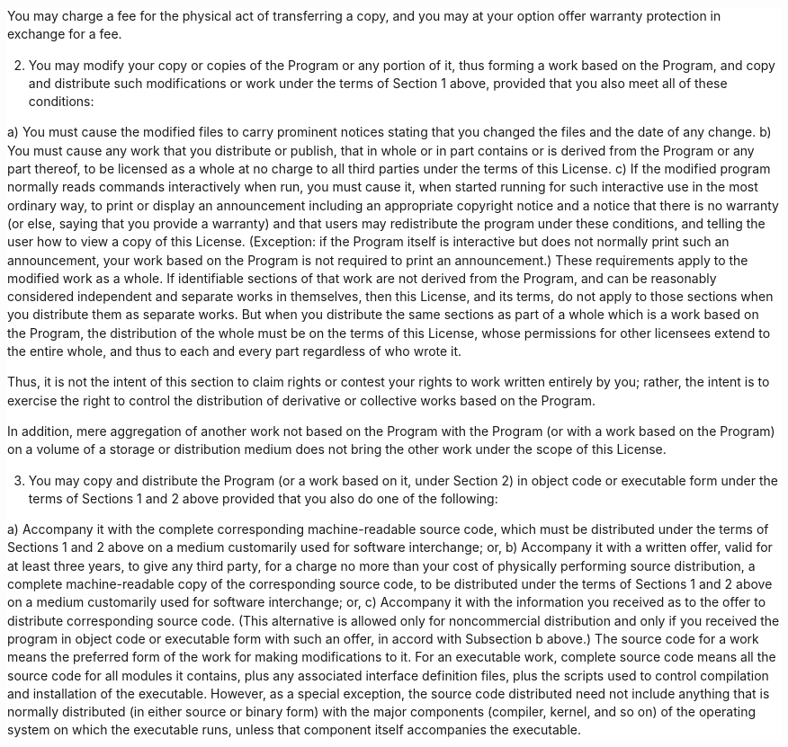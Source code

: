 You may charge a fee for the physical act of transferring a copy, and you
may at your option offer warranty protection in exchange for a fee.

2. You may modify your copy or copies of the Program or any portion of it,
thus forming a work based on the Program, and copy and distribute such
modifications or work under the terms of Section 1 above, provided that you
also meet all of these conditions:

a) You must cause the modified files to carry prominent notices stating that
you changed the files and the date of any change.  b) You must cause any work
that you distribute or publish, that in whole or in part contains or is derived
from the Program or any part thereof, to be licensed as a whole at no charge
to all third parties under the terms of this License.  c) If the modified
program normally reads commands interactively when run, you must cause it,
when started running for such interactive use in the most ordinary way, to
print or display an announcement including an appropriate copyright notice
and a notice that there is no warranty (or else, saying that you provide a
warranty) and that users may redistribute the program under these conditions,
and telling the user how to view a copy of this License. (Exception: if the
Program itself is interactive but does not normally print such an announcement,
your work based on the Program is not required to print an announcement.)
These requirements apply to the modified work as a whole. If identifiable
sections of that work are not derived from the Program, and can be reasonably
considered independent and separate works in themselves, then this License,
and its terms, do not apply to those sections when you distribute them as
separate works. But when you distribute the same sections as part of a whole
which is a work based on the Program, the distribution of the whole must be
on the terms of this License, whose permissions for other licensees extend to
the entire whole, and thus to each and every part regardless of who wrote it.

Thus, it is not the intent of this section to claim rights or contest your
rights to work written entirely by you; rather, the intent is to exercise
the right to control the distribution of derivative or collective works
based on the Program.

In addition, mere aggregation of another work not based on the Program with
the Program (or with a work based on the Program) on a volume of a storage
or distribution medium does not bring the other work under the scope of
this License.

3. You may copy and distribute the Program (or a work based on it, under
Section 2) in object code or executable form under the terms of Sections 1
and 2 above provided that you also do one of the following:

a) Accompany it with the complete corresponding machine-readable source code,
which must be distributed under the terms of Sections 1 and 2 above on a
medium customarily used for software interchange; or, b) Accompany it with a
written offer, valid for at least three years, to give any third party, for a
charge no more than your cost of physically performing source distribution,
a complete machine-readable copy of the corresponding source code, to be
distributed under the terms of Sections 1 and 2 above on a medium customarily
used for software interchange; or, c) Accompany it with the information
you received as to the offer to distribute corresponding source code. (This
alternative is allowed only for noncommercial distribution and only if you
received the program in object code or executable form with such an offer,
in accord with Subsection b above.)  The source code for a work means the
preferred form of the work for making modifications to it. For an executable
work, complete source code means all the source code for all modules it
contains, plus any associated interface definition files, plus the scripts
used to control compilation and installation of the executable. However, as
a special exception, the source code distributed need not include anything
that is normally distributed (in either source or binary form) with the major
components (compiler, kernel, and so on) of the operating system on which
the executable runs, unless that component itself accompanies the executable.
